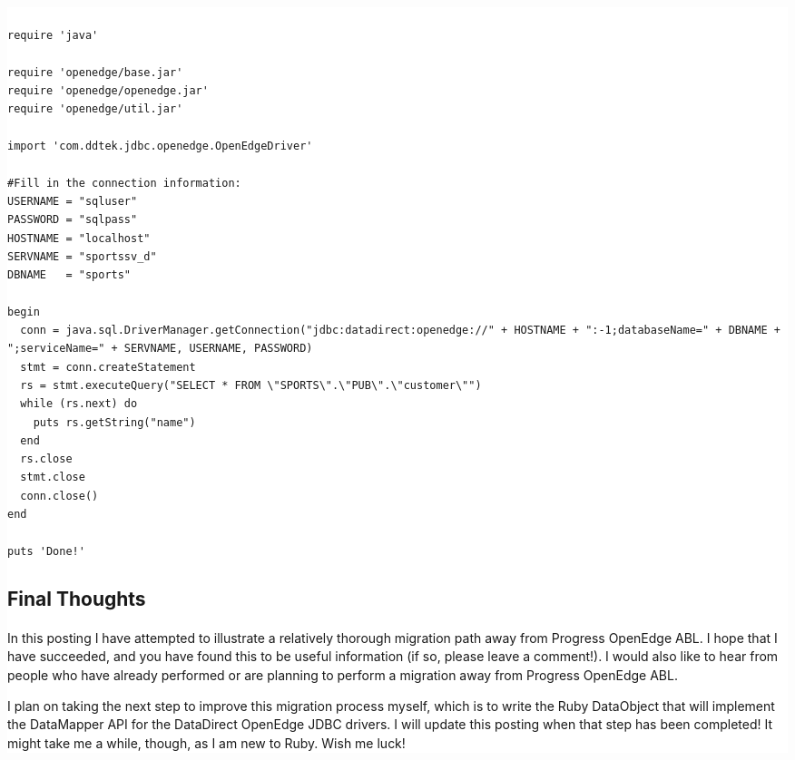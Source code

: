 <pre class="highlight"><code class="language-ruby">
require 'java'

require 'openedge/base.jar'
require 'openedge/openedge.jar'
require 'openedge/util.jar'

import 'com.ddtek.jdbc.openedge.OpenEdgeDriver'

#Fill in the connection information:
USERNAME = "sqluser"
PASSWORD = "sqlpass"
HOSTNAME = "localhost"
SERVNAME = "sportssv_d"
DBNAME   = "sports"

begin
  conn = java.sql.DriverManager.getConnection("jdbc:datadirect:openedge://" + HOSTNAME + ":-1;databaseName=" + DBNAME + ";serviceName=" + SERVNAME, USERNAME, PASSWORD)
  stmt = conn.createStatement
  rs = stmt.executeQuery("SELECT * FROM \"SPORTS\".\"PUB\".\"customer\"")
  while (rs.next) do
    puts rs.getString("name")
  end
  rs.close
  stmt.close
  conn.close()
end

puts 'Done!'
</code></pre>

## Final Thoughts

In this posting I have attempted to illustrate a relatively thorough migration
path away from Progress OpenEdge ABL.  I hope that I have succeeded, and you
have found this to be useful information (if so, please leave a comment!).  I
would also like to hear from people who have already performed or are planning
to perform a migration away from Progress OpenEdge ABL.

I plan on taking the next step to improve this migration process myself, which
is to write the Ruby DataObject that will implement the DataMapper API for the
DataDirect OpenEdge JDBC drivers.  I will update this posting when that step
has been completed!  It might take me a while, though, as I am new to Ruby.
Wish me luck!
